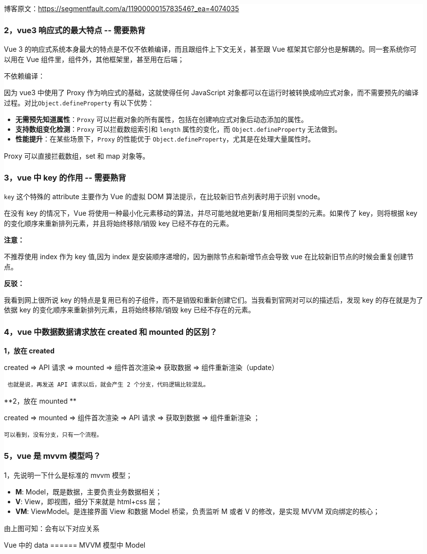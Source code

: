 博客原文：https://segmentfault.com/a/1190000015783546?_ea=4074035

### 2，vue3 响应式的最大特点 -- 需要熟背

Vue 3 的响应式系统本身最大的特点是不仅不依赖编译，而且跟组件上下文无关，甚至跟 Vue 框架其它部分也是解耦的。同一套系统你可以用在 Vue 组件里，组件外，其他框架里，甚至用在后端；

不依赖编译：

因为 vue3 中使用了 Proxy 作为响应式的基础，这就使得任何 JavaScript 对象都可以在运行时被转换成响应式对象，而不需要预先的编译过程。对比`Object.defineProperty` 有以下优势：

- **无需预先知道属性**：`Proxy` 可以拦截对象的所有属性，包括在创建响应式对象后动态添加的属性。
- **支持数组变化检测**：`Proxy` 可以拦截数组索引和 `length` 属性的变化，而 `Object.defineProperty` 无法做到。
- **性能提升**：在某些场景下，`Proxy` 的性能优于 `Object.defineProperty`，尤其是在处理大量属性时。

Proxy 可以直接拦截数组，set 和 map 对象等。

### 3，vue 中 key 的作用 -- 需要熟背

`key` 这个特殊的 attribute 主要作为 Vue 的虚拟 DOM 算法提示，在比较新旧节点列表时用于识别 vnode。

在没有 key 的情况下，Vue 将使用一种最小化元素移动的算法，并尽可能地就地更新/复用相同类型的元素。如果传了 key，则将根据 key 的变化顺序来重新排列元素，并且将始终移除/销毁 key 已经不存在的元素。

**注意：**

不推荐使用 index 作为 key 值,因为 index 是安装顺序递增的，因为删除节点和新增节点会导致 vue 在比较新旧节点的时候会重复创建节点。

**反驳：**

我看到网上很所说 key 的特点是复用已有的子组件，而不是销毁和重新创建它们。当我看到官网对可以的描述后，发现 key 的存在就是为了依据 key 的变化顺序来重新排列元素，且将始终移除/销毁 key 已经不存在的元素。

### 4，vue 中数据数据请求放在 created 和 mounted 的区别？

**1，放在 created**

created => API 请求 => mounted => 组件首次渲染=> 获取数据 => 组件重新渲染（update）

     也就是说，再发送 API 请求以后，就会产生 2 个分支，代码逻辑比较混乱。

**2，放在 mounted **

created => mounted => 组件首次渲染 => API 请求 => 获取到数据 => 组件重新渲染 ；

```
可以看到，没有分支，只有一个流程。
```

### 5，vue 是 mvvm 模型吗？

1，先说明一下什么是标准的 mvvm 模型；

- **M**: Model，既是数据，主要负责业务数据相关；
- **V**: View，即视图，细分下来就是 html+css 层；
- **VM**: ViewModel。是连接界面 View 和数据 Model 桥梁，负责监听 M 或者 V 的修改，是实现 MVVM 双向绑定的核心；

由上图可知：会有以下对应关系

Vue 中的 data ====== MVVM 模型中 Model
